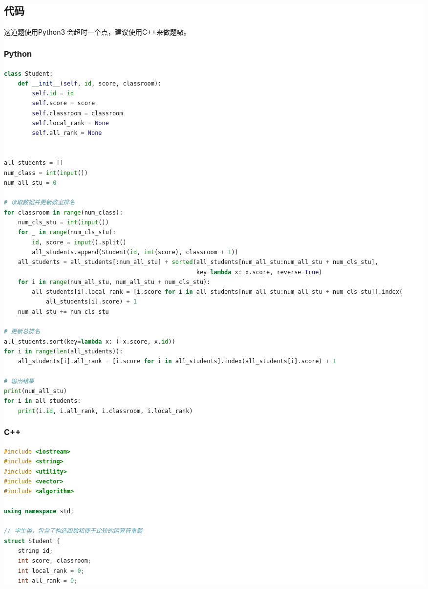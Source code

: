 ## 代码

这道题使用Python3 会超时一个点，建议使用C++来做题嗷。

### Python

```python
class Student:
    def __init__(self, id, score, classroom):
        self.id = id
        self.score = score
        self.classroom = classroom
        self.local_rank = None
        self.all_rank = None


all_students = []
num_class = int(input())
num_all_stu = 0

# 读取数据并更新教室排名
for classroom in range(num_class):
    num_cls_stu = int(input())
    for _ in range(num_cls_stu):
        id, score = input().split()
        all_students.append(Student(id, int(score), classroom + 1))
    all_students = all_students[:num_all_stu] + sorted(all_students[num_all_stu:num_all_stu + num_cls_stu],
                                                       key=lambda x: x.score, reverse=True)
    for i in range(num_all_stu, num_all_stu + num_cls_stu):
        all_students[i].local_rank = [i.score for i in all_students[num_all_stu:num_all_stu + num_cls_stu]].index(
            all_students[i].score) + 1
    num_all_stu += num_cls_stu

# 更新总排名
all_students.sort(key=lambda x: (-x.score, x.id))
for i in range(len(all_students)):
    all_students[i].all_rank = [i.score for i in all_students].index(all_students[i].score) + 1
    
# 输出结果
print(num_all_stu)
for i in all_students:
    print(i.id, i.all_rank, i.classroom, i.local_rank)

```

### C++

```c++
#include <iostream>
#include <string>
#include <utility>
#include <vector>
#include <algorithm>

using namespace std;

// 学生类，包含了构造函数和便于比较的运算符重载
struct Student {
    string id;
    int score, classroom;
    int local_rank = 0;
    int all_rank = 0;
```